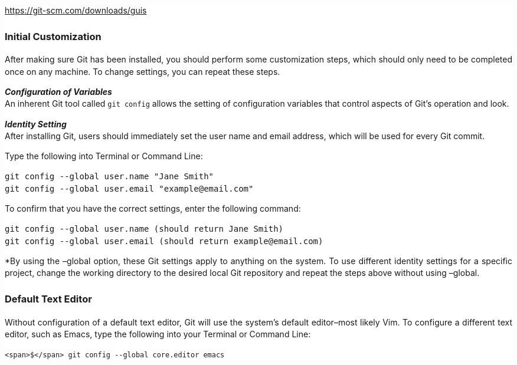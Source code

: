 <p style="text-align: justify;">
  <span><a href="https://git-scm.com/downloads/guis">https://git-scm.com/downloads/guis</a></span>
</p>

<h3 style="text-align: justify;">
  <span id="Initial_Customization"><span><a id="4_3"></a>Initial Customization</span></span>
</h3>

<p style="text-align: justify;">
  After making sure Git has been installed, you should perform some customization steps, which should only need to be completed once on any machine. To change settings, you can repeat these steps.
</p>

<p style="text-align: justify;">
  <em><strong>Configuration of Variables</strong> </em><br /> An inherent Git tool called <code>git config</code> allows the setting of configuration variables that control aspects of Git’s operation and look.
</p>

<p style="text-align: justify;">
  <em><strong>Identity Setting</strong></em><br /> After installing Git, users should immediately set the user name and email address, which will be used for every Git commit.
</p>

<p style="text-align: justify;">
  Type the following into Terminal or Command Line:
</p>

<pre class="lang:default decode:true">git config --global user.name "Jane Smith"
git config --global user.email "example@email.com"</pre>

<p style="text-align: justify;">
  To confirm that you have the correct settings, enter the following command:
</p>

<pre class="lang:default decode:true">git config --global user.name (should return Jane Smith)
git config --global user.email (should return example@email.com)</pre>

<p style="text-align: justify;">
  *By using the –global option, these Git settings apply to anything on the system. To use different identity settings for a specific project, change the working directory to the desired local Git repository and repeat the steps above without using –global.
</p>

<h3 style="text-align: justify;">
  <span id="Default_Text_Editor"><span><a id="4_4"></a>Default Text Editor</span></span>
</h3>

<p style="text-align: justify;">
  Without configuration of a default text editor, Git will use the system’s default editor–most likely Vim. To configure a different text editor, such as Emacs, type the following into your Terminal or Command Line:
</p>

<p style="text-align: justify;">
  <code>&lt;span>$&lt;/span> git config --global core.editor emacs</code>
</p>
